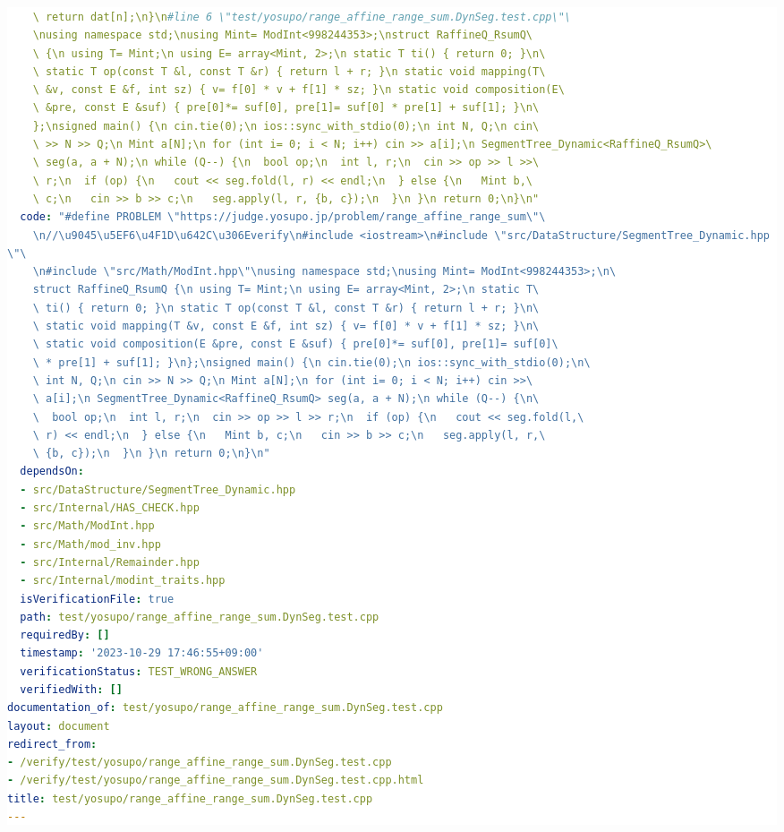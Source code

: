 ```yaml
    \ return dat[n];\n}\n#line 6 \"test/yosupo/range_affine_range_sum.DynSeg.test.cpp\"\
    \nusing namespace std;\nusing Mint= ModInt<998244353>;\nstruct RaffineQ_RsumQ\
    \ {\n using T= Mint;\n using E= array<Mint, 2>;\n static T ti() { return 0; }\n\
    \ static T op(const T &l, const T &r) { return l + r; }\n static void mapping(T\
    \ &v, const E &f, int sz) { v= f[0] * v + f[1] * sz; }\n static void composition(E\
    \ &pre, const E &suf) { pre[0]*= suf[0], pre[1]= suf[0] * pre[1] + suf[1]; }\n\
    };\nsigned main() {\n cin.tie(0);\n ios::sync_with_stdio(0);\n int N, Q;\n cin\
    \ >> N >> Q;\n Mint a[N];\n for (int i= 0; i < N; i++) cin >> a[i];\n SegmentTree_Dynamic<RaffineQ_RsumQ>\
    \ seg(a, a + N);\n while (Q--) {\n  bool op;\n  int l, r;\n  cin >> op >> l >>\
    \ r;\n  if (op) {\n   cout << seg.fold(l, r) << endl;\n  } else {\n   Mint b,\
    \ c;\n   cin >> b >> c;\n   seg.apply(l, r, {b, c});\n  }\n }\n return 0;\n}\n"
  code: "#define PROBLEM \"https://judge.yosupo.jp/problem/range_affine_range_sum\"\
    \n//\u9045\u5EF6\u4F1D\u642C\u306Everify\n#include <iostream>\n#include \"src/DataStructure/SegmentTree_Dynamic.hpp\"\
    \n#include \"src/Math/ModInt.hpp\"\nusing namespace std;\nusing Mint= ModInt<998244353>;\n\
    struct RaffineQ_RsumQ {\n using T= Mint;\n using E= array<Mint, 2>;\n static T\
    \ ti() { return 0; }\n static T op(const T &l, const T &r) { return l + r; }\n\
    \ static void mapping(T &v, const E &f, int sz) { v= f[0] * v + f[1] * sz; }\n\
    \ static void composition(E &pre, const E &suf) { pre[0]*= suf[0], pre[1]= suf[0]\
    \ * pre[1] + suf[1]; }\n};\nsigned main() {\n cin.tie(0);\n ios::sync_with_stdio(0);\n\
    \ int N, Q;\n cin >> N >> Q;\n Mint a[N];\n for (int i= 0; i < N; i++) cin >>\
    \ a[i];\n SegmentTree_Dynamic<RaffineQ_RsumQ> seg(a, a + N);\n while (Q--) {\n\
    \  bool op;\n  int l, r;\n  cin >> op >> l >> r;\n  if (op) {\n   cout << seg.fold(l,\
    \ r) << endl;\n  } else {\n   Mint b, c;\n   cin >> b >> c;\n   seg.apply(l, r,\
    \ {b, c});\n  }\n }\n return 0;\n}\n"
  dependsOn:
  - src/DataStructure/SegmentTree_Dynamic.hpp
  - src/Internal/HAS_CHECK.hpp
  - src/Math/ModInt.hpp
  - src/Math/mod_inv.hpp
  - src/Internal/Remainder.hpp
  - src/Internal/modint_traits.hpp
  isVerificationFile: true
  path: test/yosupo/range_affine_range_sum.DynSeg.test.cpp
  requiredBy: []
  timestamp: '2023-10-29 17:46:55+09:00'
  verificationStatus: TEST_WRONG_ANSWER
  verifiedWith: []
documentation_of: test/yosupo/range_affine_range_sum.DynSeg.test.cpp
layout: document
redirect_from:
- /verify/test/yosupo/range_affine_range_sum.DynSeg.test.cpp
- /verify/test/yosupo/range_affine_range_sum.DynSeg.test.cpp.html
title: test/yosupo/range_affine_range_sum.DynSeg.test.cpp
---
```

